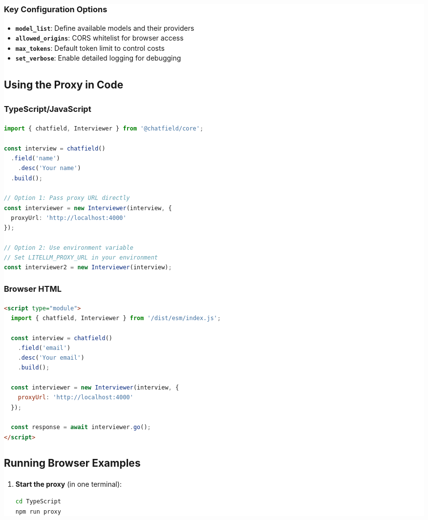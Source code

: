 ### Key Configuration Options

- **`model_list`**: Define available models and their providers
- **`allowed_origins`**: CORS whitelist for browser access
- **`max_tokens`**: Default token limit to control costs
- **`set_verbose`**: Enable detailed logging for debugging

## Using the Proxy in Code

### TypeScript/JavaScript

```typescript
import { chatfield, Interviewer } from '@chatfield/core';

const interview = chatfield()
  .field('name')
    .desc('Your name')
  .build();

// Option 1: Pass proxy URL directly
const interviewer = new Interviewer(interview, {
  proxyUrl: 'http://localhost:4000'
});

// Option 2: Use environment variable
// Set LITELLM_PROXY_URL in your environment
const interviewer2 = new Interviewer(interview);
```

### Browser HTML

```html
<script type="module">
  import { chatfield, Interviewer } from '/dist/esm/index.js';

  const interview = chatfield()
    .field('email')
    .desc('Your email')
    .build();

  const interviewer = new Interviewer(interview, {
    proxyUrl: 'http://localhost:4000'
  });

  const response = await interviewer.go();
</script>
```

## Running Browser Examples

1. **Start the proxy** (in one terminal):
   ```bash
   cd TypeScript
   npm run proxy
   ```
